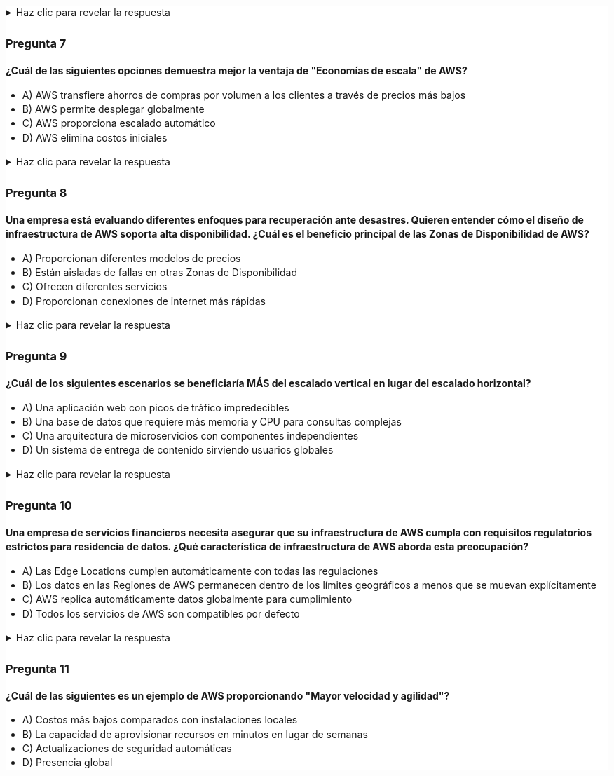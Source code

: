 <details><summary>Haz clic para revelar la respuesta</summary></details>

### Pregunta 7
**¿Cuál de las siguientes opciones demuestra mejor la ventaja de "Economías de escala" de AWS?**

- A) AWS transfiere ahorros de compras por volumen a los clientes a través de precios más bajos
- B) AWS permite desplegar globalmente
- C) AWS proporciona escalado automático
- D) AWS elimina costos iniciales

<details><summary>Haz clic para revelar la respuesta</summary></details>

### Pregunta 8
**Una empresa está evaluando diferentes enfoques para recuperación ante desastres. Quieren entender cómo el diseño de infraestructura de AWS soporta alta disponibilidad. ¿Cuál es el beneficio principal de las Zonas de Disponibilidad de AWS?**

- A) Proporcionan diferentes modelos de precios
- B) Están aisladas de fallas en otras Zonas de Disponibilidad
- C) Ofrecen diferentes servicios
- D) Proporcionan conexiones de internet más rápidas

<details><summary>Haz clic para revelar la respuesta</summary></details>

### Pregunta 9
**¿Cuál de los siguientes escenarios se beneficiaría MÁS del escalado vertical en lugar del escalado horizontal?**

- A) Una aplicación web con picos de tráfico impredecibles
- B) Una base de datos que requiere más memoria y CPU para consultas complejas
- C) Una arquitectura de microservicios con componentes independientes
- D) Un sistema de entrega de contenido sirviendo usuarios globales

<details><summary>Haz clic para revelar la respuesta</summary></details>

### Pregunta 10
**Una empresa de servicios financieros necesita asegurar que su infraestructura de AWS cumpla con requisitos regulatorios estrictos para residencia de datos. ¿Qué característica de infraestructura de AWS aborda esta preocupación?**

- A) Las Edge Locations cumplen automáticamente con todas las regulaciones
- B) Los datos en las Regiones de AWS permanecen dentro de los límites geográficos a menos que se muevan explícitamente
- C) AWS replica automáticamente datos globalmente para cumplimiento
- D) Todos los servicios de AWS son compatibles por defecto

<details><summary>Haz clic para revelar la respuesta</summary></details>

### Pregunta 11
**¿Cuál de las siguientes es un ejemplo de AWS proporcionando "Mayor velocidad y agilidad"?**

- A) Costos más bajos comparados con instalaciones locales
- B) La capacidad de aprovisionar recursos en minutos en lugar de semanas
- C) Actualizaciones de seguridad automáticas
- D) Presencia global
